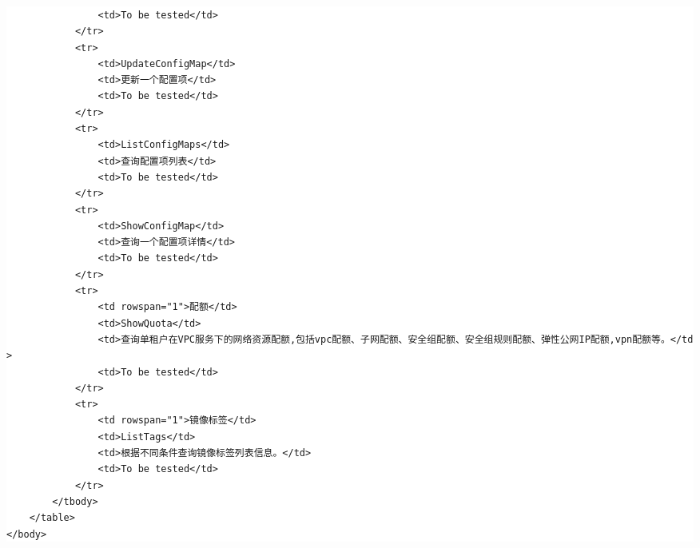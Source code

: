                     <td>To be tested</td>
                </tr>
                <tr>
                    <td>UpdateConfigMap</td>
                    <td>更新一个配置项</td>
                    <td>To be tested</td>
                </tr>
                <tr>
                    <td>ListConfigMaps</td>
                    <td>查询配置项列表</td>
                    <td>To be tested</td>
                </tr>
                <tr>
                    <td>ShowConfigMap</td>
                    <td>查询一个配置项详情</td>
                    <td>To be tested</td>
                </tr>
                <tr>
                    <td rowspan="1">配额</td>
                    <td>ShowQuota</td>
                    <td>查询单租户在VPC服务下的网络资源配额,包括vpc配额、子网配额、安全组配额、安全组规则配额、弹性公网IP配额,vpn配额等。</td>
                    <td>To be tested</td>
                </tr>
                <tr>
                    <td rowspan="1">镜像标签</td>
                    <td>ListTags</td>
                    <td>根据不同条件查询镜像标签列表信息。</td>
                    <td>To be tested</td>
                </tr>
            </tbody>
        </table>
    </body>
</html>
